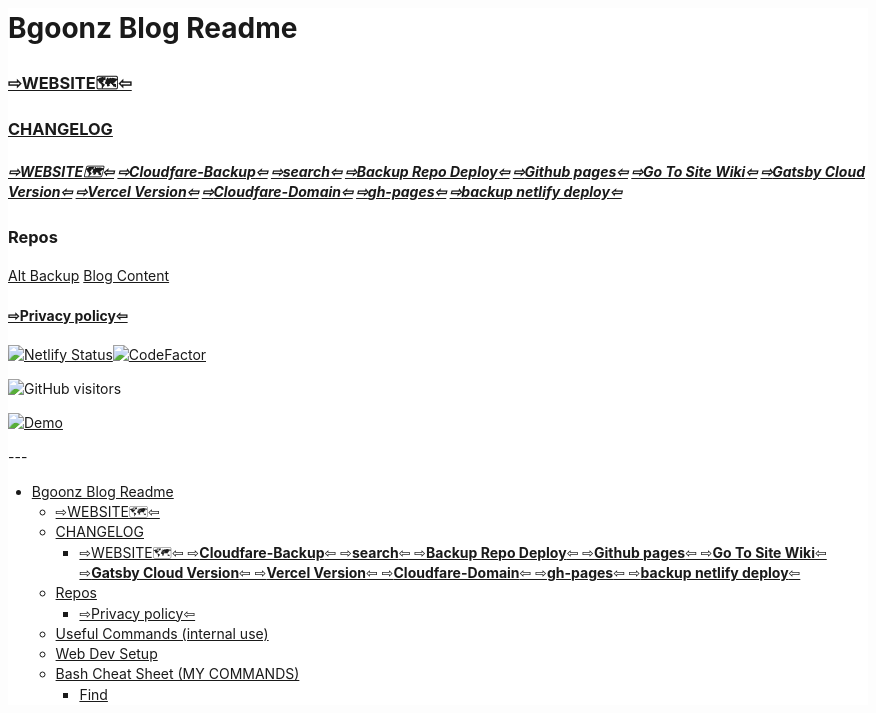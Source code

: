 # Bgoonz Blog Readme

<div align="centered">

### [⇨WEBSITE🗺️⇦](https://bgoonz-blog.netlify.app)

### [CHANGELOG](./CHANGELOG.md)

##### [⇨WEBSITE🗺️⇦](https://bgoonz-blog.netlify.app) [⇨**Cloudfare-Backup**⇦](https://bgoonz-blog-2-0.pages.dev/) [⇨**search**⇦](https://www.algolia.com/realtime-search-demo/web-dev-resource-hub-9e6b8aa8-6106-44c5-9f59-ff3f9531abd4) [⇨**Backup Repo Deploy**⇦](https://bgoonzblog20-backup.netlify.app/#gsc.tab=0) [⇨**Github pages**⇦](https://bgoonz.github.io/BGOONZ_BLOG_2.0/) [⇨**Go To Site Wiki**⇦](https://github.com/bgoonz/Overwritewiki) [⇨**Gatsby Cloud Version**⇦](https://bgoonzblog20master.gatsbyjs.io/) [⇨**Vercel Version**⇦](https://bgoonz-blog-2-0.vercel.app/) [⇨**Cloudfare-Domain**⇦](www.webdevhub.us) [⇨**gh-pages**⇦](https://bgoonz.github.io/BGOONZ_BLOG_2.0/) [⇨**backup netlify deploy**⇦](https://bgoonz-blog20-backup.netlify.app/)

### Repos

[Alt Backup](https://github.com/BGOOONZ-BLOG/bgoonz-blog2.0-v-5)
[Blog Content](https://github.com/bgoonz/MainBlogContent)

#### [⇨Privacy policy⇦](https://codepen.io/bgoonz/pen/LYLJZrW)

[![Netlify Status](https://api.netlify.com/api/v1/badges/a1b7ee1a-11a7-4bd2-a341-2260656e216f/deploy-status)](https://app.netlify.com/sites/bgoonz-blog/deploys)[![CodeFactor](https://www.codefactor.io/repository/github/bgoonz/bgoonz_blog_2.0/badge)](https://www.codefactor.io/repository/github/bgoonz/bgoonz_blog_2.0)

![GitHub visitors](https://visitor-badge-reloaded.herokuapp.com/badge?page_id=bgoonz.visitor.badge.reloaded&color=00bbbb&style=for-the-badge&logo=github)

[![Demo](https://img.youtube.com/vi/OGCcq1_Tbzk/0.jpg)](https://www.youtube.com/watch?v=OGCcq1_Tbzk)

</div>
---





- [Bgoonz Blog Readme](#bgoonz-blog-readme)
  - [⇨WEBSITE🗺️⇦](#website️httpsbgoonz-blognetlifyapp)
  - [CHANGELOG](#changelogchangelogmd)
    - [⇨WEBSITE🗺️⇦ ⇨**Cloudfare-Backup**⇦ ⇨**search**⇦ ⇨**Backup Repo Deploy**⇦ ⇨**Github pages**⇦ ⇨**Go To Site Wiki**⇦ ⇨**Gatsby Cloud Version**⇦ ⇨**Vercel Version**⇦ ⇨**Cloudfare-Domain**⇦ ⇨**gh-pages**⇦ ⇨**backup netlify deploy**⇦](#website️httpsbgoonz-blognetlifyapp-cloudfare-backuphttpsbgoonz-blog-2-0pagesdev-searchhttpswwwalgoliacomrealtime-search-demoweb-dev-resource-hub-9e6b8aa8-6106-44c5-9f59-ff3f9531abd4-backup-repo-deployhttpsbgoonzblog20-backupnetlifyappgsctab0-github-pageshttpsbgoonzgithubiobgoonz_blog_20-go-to-site-wikihttpsgithubcombgoonzbgoonz_blog_20wiki-gatsby-cloud-versionhttpsbgoonzblog20mastergatsbyjsio-vercel-versionhttpsbgoonz-blog-2-0vercelapp-cloudfare-domainwwwwebdevhubus-gh-pageshttpsbgoonzgithubiobgoonz_blog_20-backup-netlify-deployhttpsbgoonz-blog20-backupnetlifyapp)
  - [Repos](#repos)
    - [⇨Privacy policy⇦](#privacy-policyhttpscodepeniobgoonzpenlyljzrw)
  - [Useful Commands (internal use)](#useful-commands-internal-use)
  - [Web Dev Setup](#web-dev-setup)
  - [Bash Cheat Sheet (MY COMMANDS)](#bash-cheat-sheet-my-commands)
    - [Find](#find)